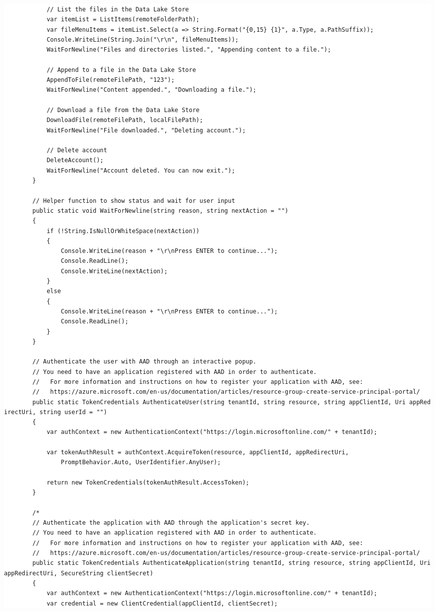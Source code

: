                 // List the files in the Data Lake Store
                var itemList = ListItems(remoteFolderPath);
                var fileMenuItems = itemList.Select(a => String.Format("{0,15} {1}", a.Type, a.PathSuffix));
                Console.WriteLine(String.Join("\r\n", fileMenuItems));
                WaitForNewline("Files and directories listed.", "Appending content to a file.");

                // Append to a file in the Data Lake Store
                AppendToFile(remoteFilePath, "123");
                WaitForNewline("Content appended.", "Downloading a file.");

                // Download a file from the Data Lake Store
                DownloadFile(remoteFilePath, localFilePath);
                WaitForNewline("File downloaded.", "Deleting account.");

                // Delete account
                DeleteAccount();
                WaitForNewline("Account deleted. You can now exit.");
            }

            // Helper function to show status and wait for user input
            public static void WaitForNewline(string reason, string nextAction = "")
            {
                if (!String.IsNullOrWhiteSpace(nextAction))
                {
                    Console.WriteLine(reason + "\r\nPress ENTER to continue...");
                    Console.ReadLine();
                    Console.WriteLine(nextAction);
                }
                else
                {
                    Console.WriteLine(reason + "\r\nPress ENTER to continue...");
                    Console.ReadLine();
                }
            }

            // Authenticate the user with AAD through an interactive popup.
            // You need to have an application registered with AAD in order to authenticate.
            //   For more information and instructions on how to register your application with AAD, see:
            //   https://azure.microsoft.com/en-us/documentation/articles/resource-group-create-service-principal-portal/
            public static TokenCredentials AuthenticateUser(string tenantId, string resource, string appClientId, Uri appRedirectUri, string userId = "")
            {
                var authContext = new AuthenticationContext("https://login.microsoftonline.com/" + tenantId);

                var tokenAuthResult = authContext.AcquireToken(resource, appClientId, appRedirectUri,
                    PromptBehavior.Auto, UserIdentifier.AnyUser);

                return new TokenCredentials(tokenAuthResult.AccessToken);
            }
            
            /*
            // Authenticate the application with AAD through the application's secret key.
            // You need to have an application registered with AAD in order to authenticate.
            //   For more information and instructions on how to register your application with AAD, see:
            //   https://azure.microsoft.com/en-us/documentation/articles/resource-group-create-service-principal-portal/
            public static TokenCredentials AuthenticateApplication(string tenantId, string resource, string appClientId, Uri appRedirectUri, SecureString clientSecret)
            {
                var authContext = new AuthenticationContext("https://login.microsoftonline.com/" + tenantId);
                var credential = new ClientCredential(appClientId, clientSecret);
